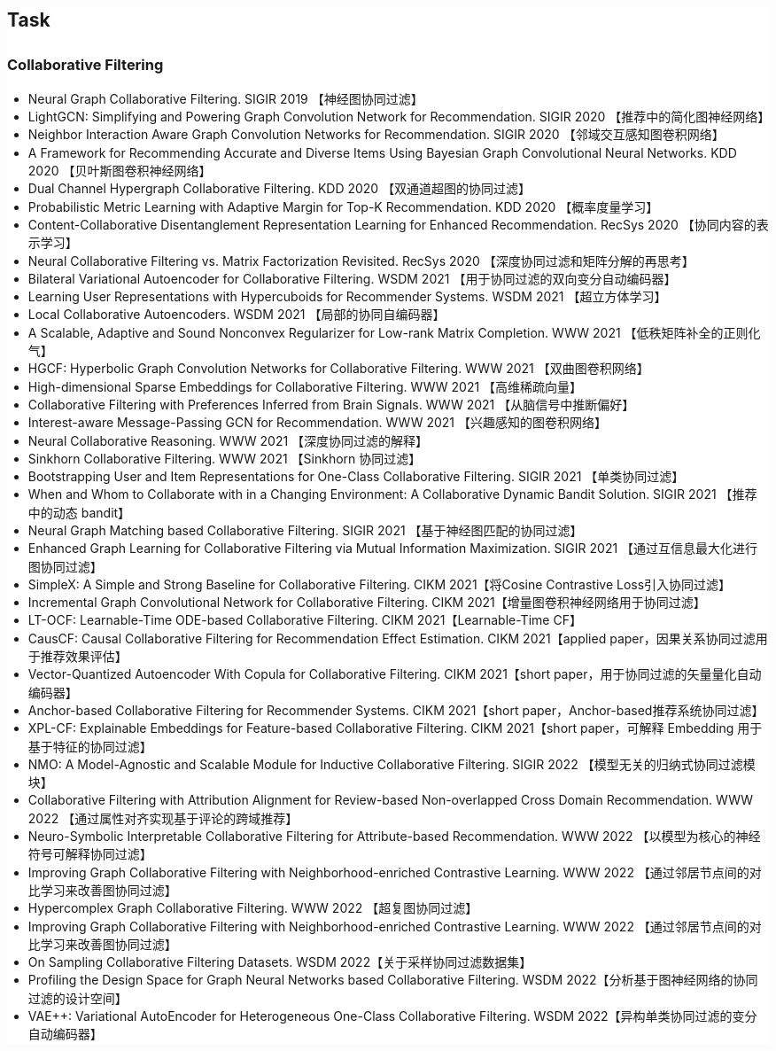 Task
----

### Collaborative Filtering

-   Neural Graph Collaborative Filtering. SIGIR 2019 【神经图协同过滤】
-   LightGCN: Simplifying and Powering Graph Convolution Network for Recommendation. SIGIR 2020 【推荐中的简化图神经网络】
-   Neighbor Interaction Aware Graph Convolution Networks for Recommendation. SIGIR 2020 【邻域交互感知图卷积网络】
-   A Framework for Recommending Accurate and Diverse Items Using Bayesian Graph Convolutional Neural Networks. KDD 2020 【贝叶斯图卷积神经网络】
-   Dual Channel Hypergraph Collaborative Filtering. KDD 2020 【双通道超图的协同过滤】
-   Probabilistic Metric Learning with Adaptive Margin for Top-K Recommendation. KDD 2020 【概率度量学习】
-   Content-Collaborative Disentanglement Representation Learning for Enhanced Recommendation. RecSys 2020 【协同内容的表示学习】
-   Neural Collaborative Filtering vs. Matrix Factorization Revisited. RecSys 2020 【深度协同过滤和矩阵分解的再思考】
-   Bilateral Variational Autoencoder for Collaborative Filtering. WSDM 2021 【用于协同过滤的双向变分自动编码器】
-   Learning User Representations with Hypercuboids for Recommender Systems. WSDM 2021 【超立方体学习】
-   Local Collaborative Autoencoders. WSDM 2021 【局部的协同自编码器】
-   A Scalable, Adaptive and Sound Nonconvex Regularizer for Low-rank Matrix Completion. WWW 2021 【低秩矩阵补全的正则化气】
-   HGCF: Hyperbolic Graph Convolution Networks for Collaborative Filtering. WWW 2021 【双曲图卷积网络】
-   High-dimensional Sparse Embeddings for Collaborative Filtering. WWW 2021 【高维稀疏向量】
-   Collaborative Filtering with Preferences Inferred from Brain Signals. WWW 2021 【从脑信号中推断偏好】
-   Interest-aware Message-Passing GCN for Recommendation. WWW 2021 【兴趣感知的图卷积网络】
-   Neural Collaborative Reasoning. WWW 2021 【深度协同过滤的解释】
-   Sinkhorn Collaborative Filtering. WWW 2021 【Sinkhorn 协同过滤】
-   Bootstrapping User and Item Representations for One-Class Collaborative Filtering. SIGIR 2021 【单类协同过滤】
-   When and Whom to Collaborate with in a Changing Environment: A Collaborative Dynamic Bandit Solution. SIGIR 2021 【推荐中的动态 bandit】
-   Neural Graph Matching based Collaborative Filtering. SIGIR 2021 【基于神经图匹配的协同过滤】
-   Enhanced Graph Learning for Collaborative Filtering via Mutual Information Maximization. SIGIR 2021 【通过互信息最大化进行图协同过滤】
-   SimpleX: A Simple and Strong Baseline for Collaborative Filtering. CIKM 2021【将Cosine Contrastive Loss引入协同过滤】
-   Incremental Graph Convolutional Network for Collaborative Filtering. CIKM 2021【增量图卷积神经网络用于协同过滤】
-   LT-OCF: Learnable-Time ODE-based Collaborative Filtering. CIKM 2021【Learnable-Time CF】
-   CausCF: Causal Collaborative Filtering for Recommendation Effect Estimation. CIKM 2021【applied paper，因果关系协同过滤用于推荐效果评估】
-   Vector-Quantized Autoencoder With Copula for Collaborative Filtering. CIKM 2021【short paper，用于协同过滤的矢量量化自动编码器】
-   Anchor-based Collaborative Filtering for Recommender Systems. CIKM 2021【short paper，Anchor-based推荐系统协同过滤】
-   XPL-CF: Explainable Embeddings for Feature-based Collaborative Filtering. CIKM 2021【short paper，可解释 Embedding 用于基于特征的协同过滤】
-   NMO: A Model-Agnostic and Scalable Module for Inductive Collaborative Filtering. SIGIR 2022 【模型无关的归纳式协同过滤模块】
-   Collaborative Filtering with Attribution Alignment for Review-based Non-overlapped Cross Domain Recommendation. WWW 2022 【通过属性对齐实现基于评论的跨域推荐】
-   Neuro-Symbolic Interpretable Collaborative Filtering for Attribute-based Recommendation. WWW 2022 【以模型为核心的神经符号可解释协同过滤】
-   Improving Graph Collaborative Filtering with Neighborhood-enriched Contrastive Learning. WWW 2022 【通过邻居节点间的对比学习来改善图协同过滤】
-   Hypercomplex Graph Collaborative Filtering. WWW 2022 【超复图协同过滤】
-   Improving Graph Collaborative Filtering with Neighborhood-enriched Contrastive Learning. WWW 2022 【通过邻居节点间的对比学习来改善图协同过滤】
-   On Sampling Collaborative Filtering Datasets. WSDM 2022【关于采样协同过滤数据集】
-   Profiling the Design Space for Graph Neural Networks based Collaborative Filtering. WSDM 2022【分析基于图神经网络的协同过滤的设计空间】
-   VAE++: Variational AutoEncoder for Heterogeneous One-Class Collaborative Filtering. WSDM 2022【异构单类协同过滤的变分自动编码器】